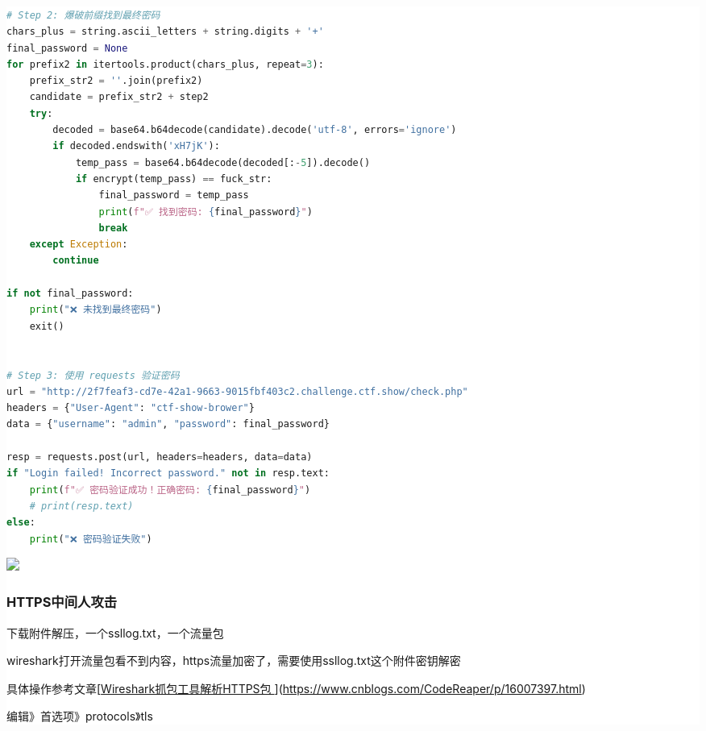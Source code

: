   ```python
  # Step 2: 爆破前缀找到最终密码
  chars_plus = string.ascii_letters + string.digits + '+'
  final_password = None
  for prefix2 in itertools.product(chars_plus, repeat=3):
      prefix_str2 = ''.join(prefix2)
      candidate = prefix_str2 + step2
      try:
          decoded = base64.b64decode(candidate).decode('utf-8', errors='ignore')
          if decoded.endswith('xH7jK'):
              temp_pass = base64.b64decode(decoded[:-5]).decode()
              if encrypt(temp_pass) == fuck_str:
                  final_password = temp_pass
                  print(f"✅ 找到密码: {final_password}")
                  break
      except Exception:
          continue
  
  if not final_password:
      print("❌ 未找到最终密码")
      exit()
  
  
  # Step 3: 使用 requests 验证密码
  url = "http://2f7feaf3-cd7e-42a1-9663-9015fbf403c2.challenge.ctf.show/check.php"
  headers = {"User-Agent": "ctf-show-brower"}
  data = {"username": "admin", "password": final_password}
  
  resp = requests.post(url, headers=headers, data=data)
  if "Login failed! Incorrect password." not in resp.text:
      print(f"✅ 密码验证成功！正确密码: {final_password}")
      # print(resp.text)
  else:
      print("❌ 密码验证失败")
  
  ```

  

  

![](/medias/ctfshow-web/5.png")

### HTTPS中间人攻击

下载附件解压，一个ssllog.txt，一个流量包

wireshark打开流量包看不到内容，https流量加密了，需要使用ssllog.txt这个附件密钥解密

具体操作参考文章[[Wireshark抓包工具解析HTTPS包 ](https://www.cnblogs.com/CodeReaper/p/16007397.html)](https://www.cnblogs.com/CodeReaper/p/16007397.html)

编辑》首选项》protocols》tls

